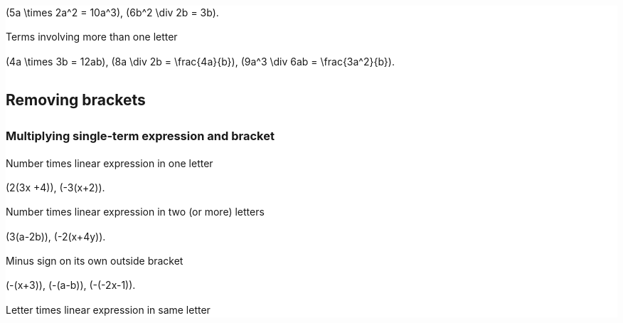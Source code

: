 \(5a \times 2a^2 = 10a^3\), \(6b^2 \div 2b = 3b\).
</div>
</div>

<div class="Row">
<div class="CellL">
Terms involving more than one letter
</div>
<div class="CellR">

\(4a \times 3b = 12ab\), \(8a \div 2b = \frac{4a}{b}\), \(9a^3 \div 6ab = \frac{3a^2}{b}\).
</div>
</div>

## Removing brackets

### Multiplying single-term expression and bracket

<div class="Row">
<div class="CellL">
Number times linear expression in one letter
</div>
<div class="CellR">

\(2(3x +4)\), \(-3(x+2)\).
</div>
</div>

<div class="Row">
<div class="CellL">
Number times linear expression in two (or more) letters 
</div>
<div class="CellR">

\(3(a-2b)\),
\(-2(x+4y)\).
</div>
</div>

<div class="Row">
<div class="CellL">
Minus sign on its own outside bracket
</div>
<div class="CellR">

\(-(x+3)\), \(-(a-b)\), \(-(-2x-1)\).
</div>
</div>

<div class="Row">
<div class="CellL">
Letter times linear expression in same letter 

</div>
<div class="CellR">
